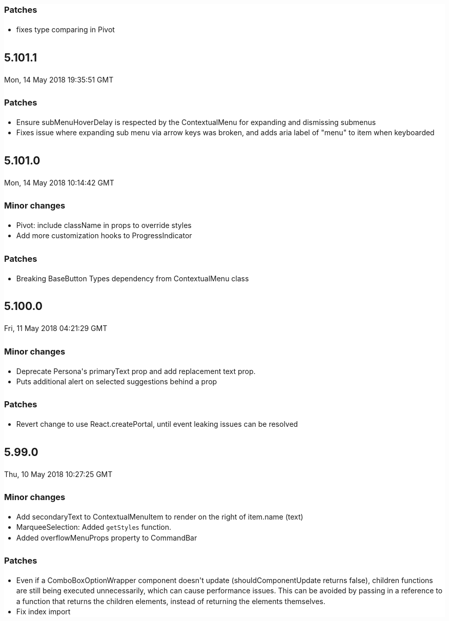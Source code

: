 ### Patches

- fixes type comparing in Pivot

## 5.101.1
Mon, 14 May 2018 19:35:51 GMT

### Patches

- Ensure subMenuHoverDelay is respected by the ContextualMenu for expanding and dismissing submenus
- Fixes issue where expanding sub menu via arrow keys was broken, and adds aria label of "menu" to item when keyboarded

## 5.101.0
Mon, 14 May 2018 10:14:42 GMT

### Minor changes

- Pivot: include className in props to override styles
- Add more customization hooks to ProgressIndicator

### Patches

- Breaking BaseButton Types dependency from ContextualMenu class

## 5.100.0
Fri, 11 May 2018 04:21:29 GMT

### Minor changes

- Deprecate Persona's primaryText prop and add replacement text prop.
- Puts additional alert on selected suggestions behind a prop

### Patches

- Revert change to use React.createPortal, until event leaking issues can be resolved

## 5.99.0
Thu, 10 May 2018 10:27:25 GMT

### Minor changes

- Add secondaryText to ContextualMenuItem to render on the right of item.name (text)
- MarqueeSelection: Added `getStyles` function.
- Added overflowMenuProps property to CommandBar

### Patches

- Even if a ComboBoxOptionWrapper component doesn't update (shouldComponentUpdate returns false), children functions are still being executed unnecessarily, which can cause performance issues. This can be avoided by passing in a reference to a function that returns the children elements, instead of returning the elements themselves.
- Fix index import
